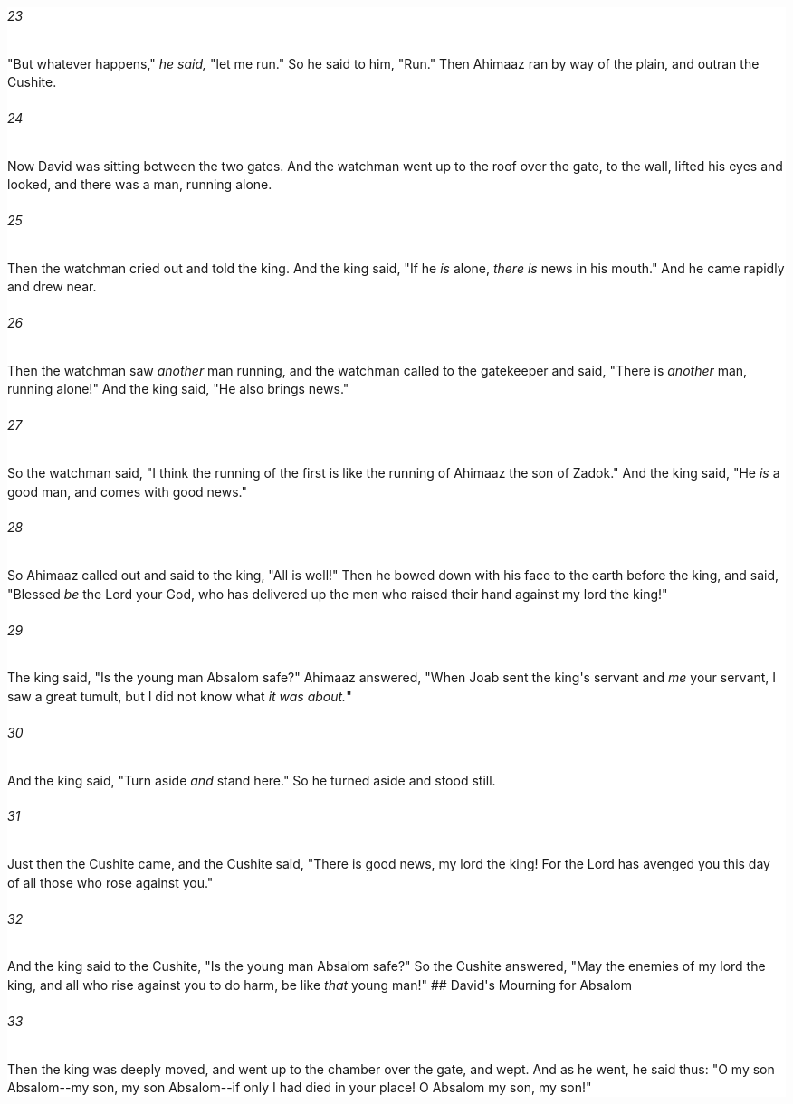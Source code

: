 ###### 23 
"But whatever happens," _he said,_ "let me run." So he said to him, "Run." Then Ahimaaz ran by way of the plain, and outran the Cushite. 

###### 24 
Now David was sitting between the two gates. And the watchman went up to the roof over the gate, to the wall, lifted his eyes and looked, and there was a man, running alone. 

###### 25 
Then the watchman cried out and told the king. And the king said, "If he _is_ alone, _there is_ news in his mouth." And he came rapidly and drew near. 

###### 26 
Then the watchman saw _another_ man running, and the watchman called to the gatekeeper and said, "There is _another_ man, running alone!" And the king said, "He also brings news." 

###### 27 
So the watchman said, "I think the running of the first is like the running of Ahimaaz the son of Zadok." And the king said, "He _is_ a good man, and comes with good news." 

###### 28 
So Ahimaaz called out and said to the king, "All is well!" Then he bowed down with his face to the earth before the king, and said, "Blessed _be_ the Lord your God, who has delivered up the men who raised their hand against my lord the king!" 

###### 29 
The king said, "Is the young man Absalom safe?" Ahimaaz answered, "When Joab sent the king's servant and _me_ your servant, I saw a great tumult, but I did not know what _it was about._" 

###### 30 
And the king said, "Turn aside _and_ stand here." So he turned aside and stood still. 

###### 31 
Just then the Cushite came, and the Cushite said, "There is good news, my lord the king! For the Lord has avenged you this day of all those who rose against you." 

###### 32 
And the king said to the Cushite, "Is the young man Absalom safe?" So the Cushite answered, "May the enemies of my lord the king, and all who rise against you to do harm, be like _that_ young man!" ## David's Mourning for Absalom 

###### 33 
Then the king was deeply moved, and went up to the chamber over the gate, and wept. And as he went, he said thus: "O my son Absalom--my son, my son Absalom--if only I had died in your place! O Absalom my son, my son!"
